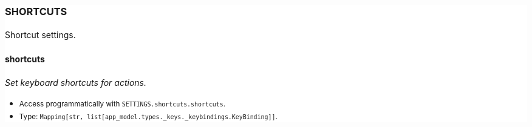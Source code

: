 ### SHORTCUTS

Shortcut settings.


#### shortcuts

*Set keyboard shortcuts for actions.*

* <small>Access programmatically with `SETTINGS.shortcuts.shortcuts`.</small>
* <small>Type: `Mapping[str, list[app_model.types._keys._keybindings.KeyBinding]]`.</small>